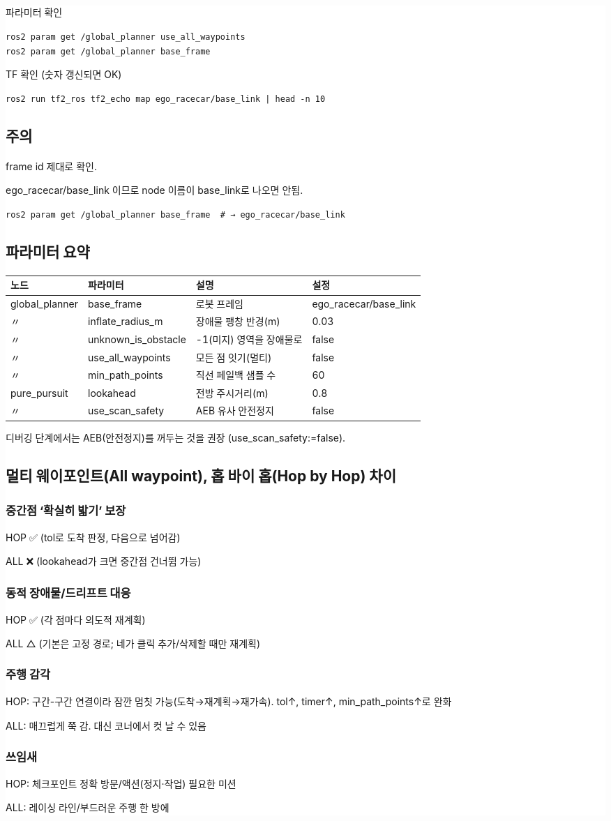 파라미터 확인
```
ros2 param get /global_planner use_all_waypoints
ros2 param get /global_planner base_frame
```

TF 확인 (숫자 갱신되면 OK)
```
ros2 run tf2_ros tf2_echo map ego_racecar/base_link | head -n 10
```

## 주의
frame id 제대로 확인.

ego_racecar/base_link 이므로 
node 이름이 base_link로 나오면 안됨.
```
ros2 param get /global_planner base_frame  # → ego_racecar/base_link
```


## 파라미터 요약

| 노드            | 파라미터            | 설명                     | 설정                  |
|:----------------|:--------------------|:-------------------------|:----------------------|
| global_planner  | base_frame          | 로봇 프레임              | ego_racecar/base_link |
| 〃              | inflate_radius_m    | 장애물 팽창 반경(m)      | 0.03                  |
| 〃              | unknown_is_obstacle | -1(미지) 영역을 장애물로 | false                 |
| 〃              | use_all_waypoints   | 모든 점 잇기(멀티)       | false                 |
| 〃              | min_path_points     | 직선 페일백 샘플 수      | 60                    |
| pure_pursuit    | lookahead           | 전방 주시거리(m)         | 0.8                   |
| 〃              | use_scan_safety     | AEB 유사 안전정지        | false                 |

디버깅 단계에서는 AEB(안전정지)를 꺼두는 것을 권장 (use_scan_safety:=false).

## 멀티 웨이포인트(All waypoint), 홉 바이 홉(Hop by Hop) 차이

### 중간점 ‘확실히 밟기’ 보장

HOP ✅ (tol로 도착 판정, 다음으로 넘어감)

ALL ❌ (lookahead가 크면 중간점 건너뜀 가능)

### 동적 장애물/드리프트 대응

HOP ✅ (각 점마다 의도적 재계획)

ALL △ (기본은 고정 경로; 네가 클릭 추가/삭제할 때만 재계획)

### 주행 감각

HOP: 구간-구간 연결이라 잠깐 멈칫 가능(도착→재계획→재가속). tol↑, timer↑, min_path_points↑로 완화

ALL: 매끄럽게 쭉 감. 대신 코너에서 컷 날 수 있음

### 쓰임새

HOP: 체크포인트 정확 방문/액션(정지·작업) 필요한 미션

ALL: 레이싱 라인/부드러운 주행 한 방에
